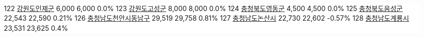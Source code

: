   <tr class="item">
    <td>122</td>
    <td><a href="/apt/강원도인제군">강원도인제군</a></td>
    <td>6,000</td>
    <td>6,000</td>
    <td>0.0%</td>
  </tr>

  <tr class="item">
    <td>123</td>
    <td><a href="/apt/강원도고성군">강원도고성군</a></td>
    <td>8,000</td>
    <td>8,000</td>
    <td>0.0%</td>
  </tr>

  <tr class="item">
    <td>124</td>
    <td><a href="/apt/충청북도영동군">충청북도영동군</a></td>
    <td>4,500</td>
    <td>4,500</td>
    <td>0.0%</td>
  </tr>

  <tr class="item">
    <td>125</td>
    <td><a href="/apt/충청북도음성군">충청북도음성군</a></td>
    <td>22,543</td>
    <td>22,590</td>
    <td>0.21%</td>
  </tr>

  <tr class="item">
    <td>126</td>
    <td><a href="/apt/충청남도천안시동남구">충청남도천안시동남구</a></td>
    <td>29,519</td>
    <td>29,758</td>
    <td>0.81%</td>
  </tr>

  <tr class="item">
    <td>127</td>
    <td><a href="/apt/충청남도논산시">충청남도논산시</a></td>
    <td>22,730</td>
    <td>22,602</td>
    <td>-0.57%</td>
  </tr>

  <tr class="item">
    <td>128</td>
    <td><a href="/apt/충청남도계룡시">충청남도계룡시</a></td>
    <td>23,531</td>
    <td>23,625</td>
    <td>0.4%</td>
  </tr>
